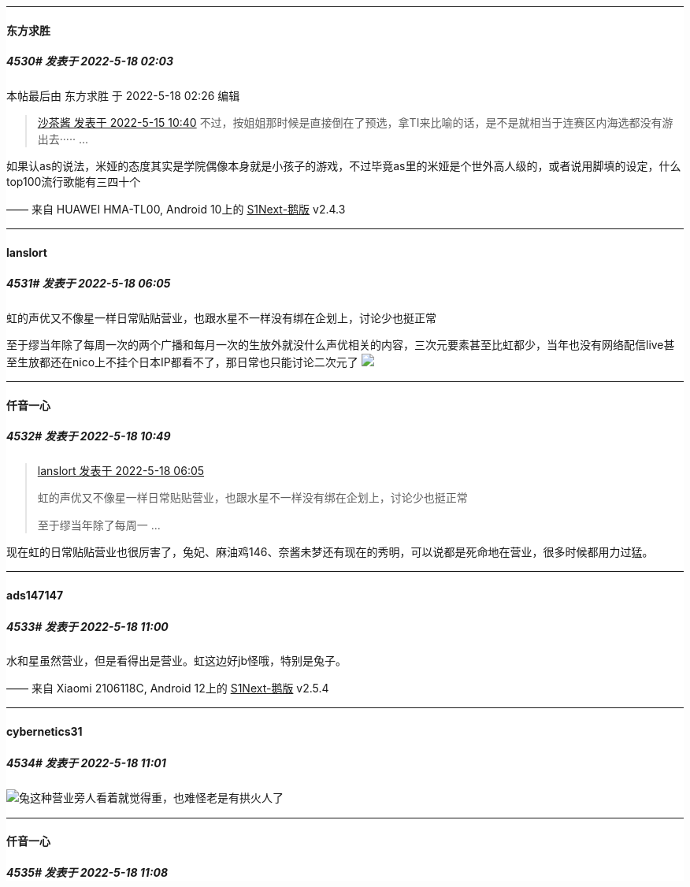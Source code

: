 *****

####  东方求胜  
##### 4530#       发表于 2022-5-18 02:03

 本帖最后由 东方求胜 于 2022-5-18 02:26 编辑 
<blockquote><a href="httphttps://bbs.saraba1st.com/2b/forum.php?mod=redirect&amp;goto=findpost&amp;pid=55847717&amp;ptid=1959558" target="_blank">沙茶酱 发表于 2022-5-15 10:40</a>
不过，按姐姐那时候是直接倒在了预选，拿TI来比喻的话，是不是就相当于连赛区内海选都没有游出去····· ...</blockquote>
如果认as的说法，米娅的态度其实是学院偶像本身就是小孩子的游戏，不过毕竟as里的米娅是个世外高人级的，或者说用脚填的设定，什么top100流行歌能有三四十个

—— 来自 HUAWEI HMA-TL00, Android 10上的 [S1Next-鹅版](https://github.com/ykrank/S1-Next/releases) v2.4.3



*****

####  lanslort  
##### 4531#       发表于 2022-5-18 06:05

虹的声优又不像星一样日常贴贴营业，也跟水星不一样没有绑在企划上，讨论少也挺正常

至于缪当年除了每周一次的两个广播和每月一次的生放外就没什么声优相关的内容，三次元要素甚至比虹都少，当年也没有网络配信live甚至生放都还在nico上不挂个日本IP都看不了，那日常也只能讨论二次元了 <img src="https://static.saraba1st.com/image/smiley/face2017/067.png" referrerpolicy="no-referrer">

*****

####  仟音一心  
##### 4532#       发表于 2022-5-18 10:49

<blockquote><a href="httphttps://bbs.saraba1st.com/2b/forum.php?mod=redirect&amp;goto=findpost&amp;pid=55889045&amp;ptid=1959558" target="_blank">lanslort 发表于 2022-5-18 06:05</a>

虹的声优又不像星一样日常贴贴营业，也跟水星不一样没有绑在企划上，讨论少也挺正常

至于缪当年除了每周一 ...</blockquote>
现在虹的日常贴贴营业也很厉害了，兔妃、麻油鸡146、奈酱未梦还有现在的秀明，可以说都是死命地在营业，很多时候都用力过猛。

*****

####  ads147147  
##### 4533#       发表于 2022-5-18 11:00

水和星虽然营业，但是看得出是营业。虹这边好jb怪哦，特别是兔子。

—— 来自 Xiaomi 2106118C, Android 12上的 [S1Next-鹅版](https://github.com/ykrank/S1-Next/releases) v2.5.4

*****

####  cybernetics31  
##### 4534#       发表于 2022-5-18 11:01

<img src="https://static.saraba1st.com/image/smiley/face2017/068.png" referrerpolicy="no-referrer">兔这种营业旁人看着就觉得重，也难怪老是有拱火人了

*****

####  仟音一心  
##### 4535#       发表于 2022-5-18 11:08
